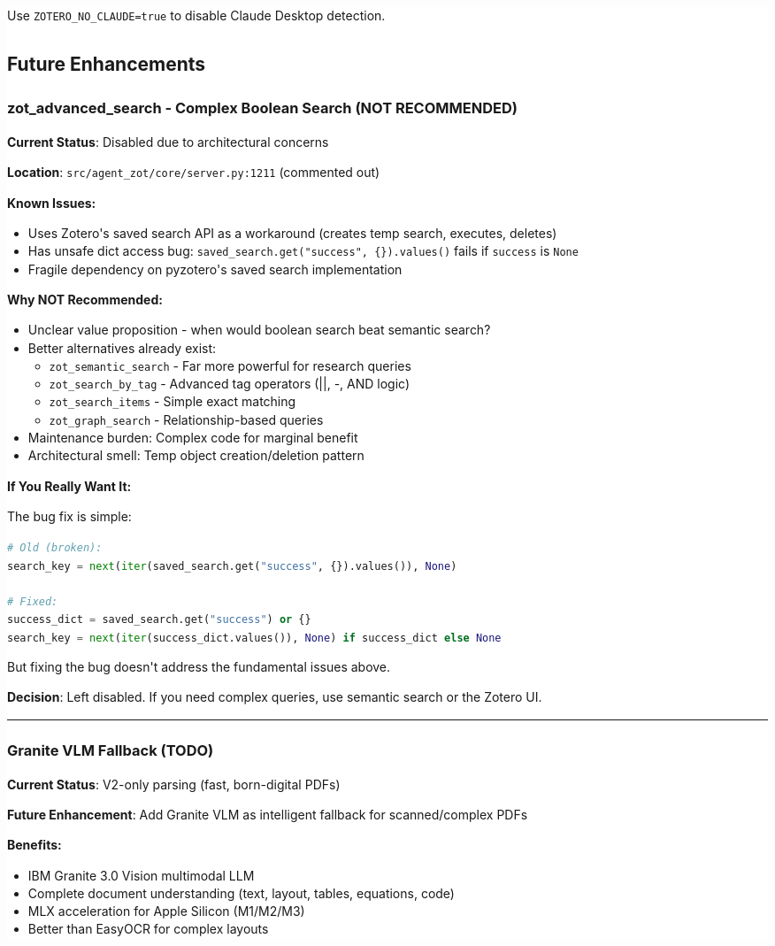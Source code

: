 Use `ZOTERO_NO_CLAUDE=true` to disable Claude Desktop detection.

## Future Enhancements

### zot_advanced_search - Complex Boolean Search (NOT RECOMMENDED)

**Current Status**: Disabled due to architectural concerns

**Location**: `src/agent_zot/core/server.py:1211` (commented out)

**Known Issues:**
- Uses Zotero's saved search API as a workaround (creates temp search, executes, deletes)
- Has unsafe dict access bug: `saved_search.get("success", {}).values()` fails if `success` is `None`
- Fragile dependency on pyzotero's saved search implementation

**Why NOT Recommended:**
- Unclear value proposition - when would boolean search beat semantic search?
- Better alternatives already exist:
  - `zot_semantic_search` - Far more powerful for research queries
  - `zot_search_by_tag` - Advanced tag operators (||, -, AND logic)
  - `zot_search_items` - Simple exact matching
  - `zot_graph_search` - Relationship-based queries
- Maintenance burden: Complex code for marginal benefit
- Architectural smell: Temp object creation/deletion pattern

**If You Really Want It:**

The bug fix is simple:
```python
# Old (broken):
search_key = next(iter(saved_search.get("success", {}).values()), None)

# Fixed:
success_dict = saved_search.get("success") or {}
search_key = next(iter(success_dict.values()), None) if success_dict else None
```

But fixing the bug doesn't address the fundamental issues above.

**Decision**: Left disabled. If you need complex queries, use semantic search or the Zotero UI.

---

### Granite VLM Fallback (TODO)

**Current Status**: V2-only parsing (fast, born-digital PDFs)

**Future Enhancement**: Add Granite VLM as intelligent fallback for scanned/complex PDFs

**Benefits:**
- IBM Granite 3.0 Vision multimodal LLM
- Complete document understanding (text, layout, tables, equations, code)
- MLX acceleration for Apple Silicon (M1/M2/M3)
- Better than EasyOCR for complex layouts
